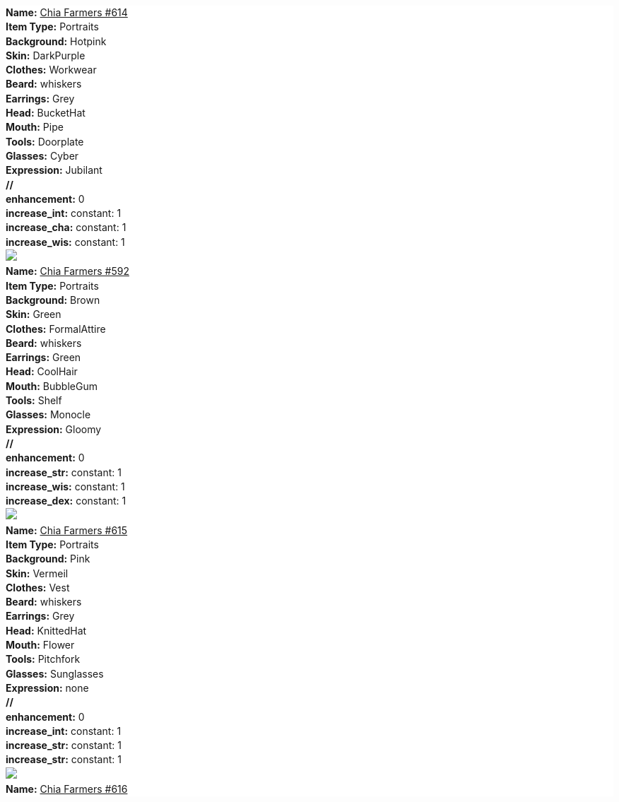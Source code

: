 <div><strong>Name:</strong> <a href="https://mintgarden.io/nfts/nft1vq0xvzk0ck65l6cq3l8wtamve34w0sdud0qjfja9lsayvzytnaaqq2jv0q">Chia Farmers #614</a></div>
<div><strong>Item Type:</strong> Portraits</div>
<div><strong>Background:</strong> Hotpink</div>
<div><strong>Skin:</strong> DarkPurple</div>
<div><strong>Clothes:</strong> Workwear</div>
<div><strong>Beard:</strong> whiskers</div>
<div><strong>Earrings:</strong> Grey</div>
<div><strong>Head:</strong> BucketHat</div>
<div><strong>Mouth:</strong> Pipe</div>
<div><strong>Tools:</strong> Doorplate</div>
<div><strong>Glasses:</strong> Cyber</div>
<div><strong>Expression:</strong> Jubilant</div>
<div><strong>//</strong></div><div><strong>enhancement:</strong> 0</div>
<div><strong>increase_int:</strong> constant: 1</div>
<div><strong>increase_cha:</strong> constant: 1</div>
<div><strong>increase_wis:</strong> constant: 1</div>
</div>
<div class="item_thumbnail">
<a href="https://mintgarden.io/nfts/nft1lv6k9kvsj08zfxcpl79xr6yzsx87mwmdpq9de0t5fm0h9thh0fnq86mgxm"><img loading="lazy" src="https://assets.mainnet.mintgarden.io/thumbnails/e8a37d126a7dd511bdb7964e7ac3c3d5dbfbc72905e95d5d702faaad537c5e6e.webp"></a>
<div><strong>Name:</strong> <a href="https://mintgarden.io/nfts/nft1lv6k9kvsj08zfxcpl79xr6yzsx87mwmdpq9de0t5fm0h9thh0fnq86mgxm">Chia Farmers #592</a></div>
<div><strong>Item Type:</strong> Portraits</div>
<div><strong>Background:</strong> Brown</div>
<div><strong>Skin:</strong> Green</div>
<div><strong>Clothes:</strong> FormalAttire</div>
<div><strong>Beard:</strong> whiskers</div>
<div><strong>Earrings:</strong> Green</div>
<div><strong>Head:</strong> CoolHair</div>
<div><strong>Mouth:</strong> BubbleGum</div>
<div><strong>Tools:</strong> Shelf</div>
<div><strong>Glasses:</strong> Monocle</div>
<div><strong>Expression:</strong> Gloomy</div>
<div><strong>//</strong></div><div><strong>enhancement:</strong> 0</div>
<div><strong>increase_str:</strong> constant: 1</div>
<div><strong>increase_wis:</strong> constant: 1</div>
<div><strong>increase_dex:</strong> constant: 1</div>
</div>
<div class="item_thumbnail">
<a href="https://mintgarden.io/nfts/nft1yqump5ekemmtslzqux5d3ctcw382pyy2jvuek5j0ardk5ax6snus7atsuz"><img loading="lazy" src="https://assets.mainnet.mintgarden.io/thumbnails/67a58e98019b4fe514d06262c6847cc6b6d74db24671eb67cdec98bf7f6656d6.webp"></a>
<div><strong>Name:</strong> <a href="https://mintgarden.io/nfts/nft1yqump5ekemmtslzqux5d3ctcw382pyy2jvuek5j0ardk5ax6snus7atsuz">Chia Farmers #615</a></div>
<div><strong>Item Type:</strong> Portraits</div>
<div><strong>Background:</strong> Pink</div>
<div><strong>Skin:</strong> Vermeil</div>
<div><strong>Clothes:</strong> Vest</div>
<div><strong>Beard:</strong> whiskers</div>
<div><strong>Earrings:</strong> Grey</div>
<div><strong>Head:</strong> KnittedHat</div>
<div><strong>Mouth:</strong> Flower</div>
<div><strong>Tools:</strong> Pitchfork</div>
<div><strong>Glasses:</strong> Sunglasses</div>
<div><strong>Expression:</strong> none</div>
<div><strong>//</strong></div><div><strong>enhancement:</strong> 0</div>
<div><strong>increase_int:</strong> constant: 1</div>
<div><strong>increase_str:</strong> constant: 1</div>
<div><strong>increase_str:</strong> constant: 1</div>
</div>
<div class="item_thumbnail">
<a href="https://mintgarden.io/nfts/nft17etk5g68wsdcfx055g2cet9td4fsl7n4uaegpm5h2n6vu3fyfssq0ws0zd"><img loading="lazy" src="https://assets.mainnet.mintgarden.io/thumbnails/6d9b19fd1ce7a92dcae0ff0545cc22ff2a1432225d7d839e41e771036cfc16e9.webp"></a>
<div><strong>Name:</strong> <a href="https://mintgarden.io/nfts/nft17etk5g68wsdcfx055g2cet9td4fsl7n4uaegpm5h2n6vu3fyfssq0ws0zd">Chia Farmers #616</a></div>